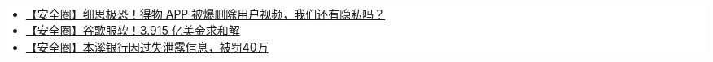   - [【安全圈】细思极恐！得物 APP 被爆删除用户视频，我们还有隐私吗？](https://mp.weixin.qq.com/s?__biz=MzIzMzE4NDU1OQ==&mid=2652024494&idx=2&sn=cfb440d1c93d5cc54845f61ba017d84f&chksm=f36f82eec4180bf8f87861170e493988e953f1567972a878d13f267f3a7f51c52881a65d817b&scene=58&subscene=0#rd)
  - [【安全圈】谷歌服软！3.915 亿美金求和解](https://mp.weixin.qq.com/s?__biz=MzIzMzE4NDU1OQ==&mid=2652024494&idx=3&sn=0baa2ddd77fc2dc64d0df7c8ef688069&chksm=f36f82eec4180bf821bfc4c27935d43735aeb945700c8d8f1d386aef353356d290cb1561fdcb&scene=58&subscene=0#rd)
  - [【安全圈】本溪银行因过失泄露信息，被罚40万](https://mp.weixin.qq.com/s?__biz=MzIzMzE4NDU1OQ==&mid=2652024494&idx=4&sn=b1fe96c9511345b58bd015ac4a46e2f6&chksm=f36f82eec4180bf8c928543557ccb2154121603e6f8a2b066343ec0d9302386d21261cb85eab&scene=58&subscene=0#rd)
